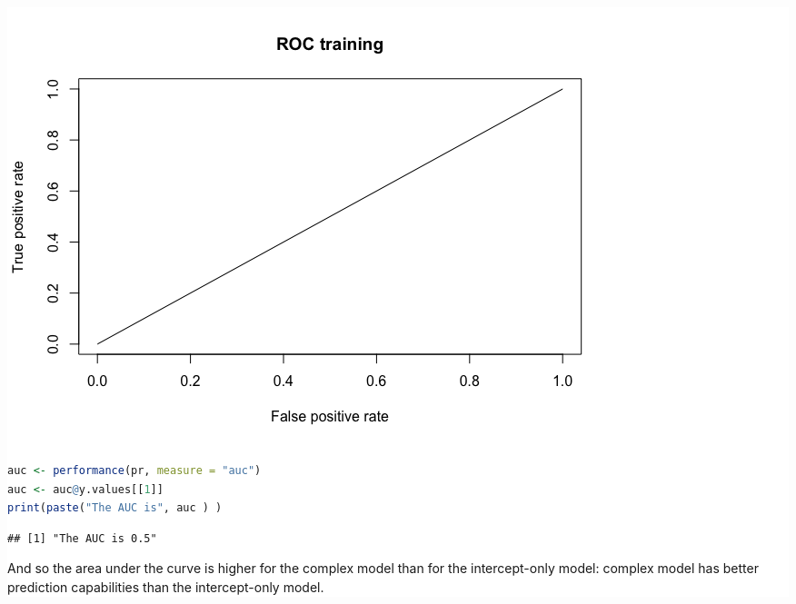 ![](report_files/figure-html/unnamed-chunk-16-1.png)

```r
auc <- performance(pr, measure = "auc")
auc <- auc@y.values[[1]]
print(paste("The AUC is", auc ) )
```

```
## [1] "The AUC is 0.5"
```

And so the area under the curve is higher for the complex model than for the intercept-only model: complex model has better prediction capabilities than the intercept-only model.
